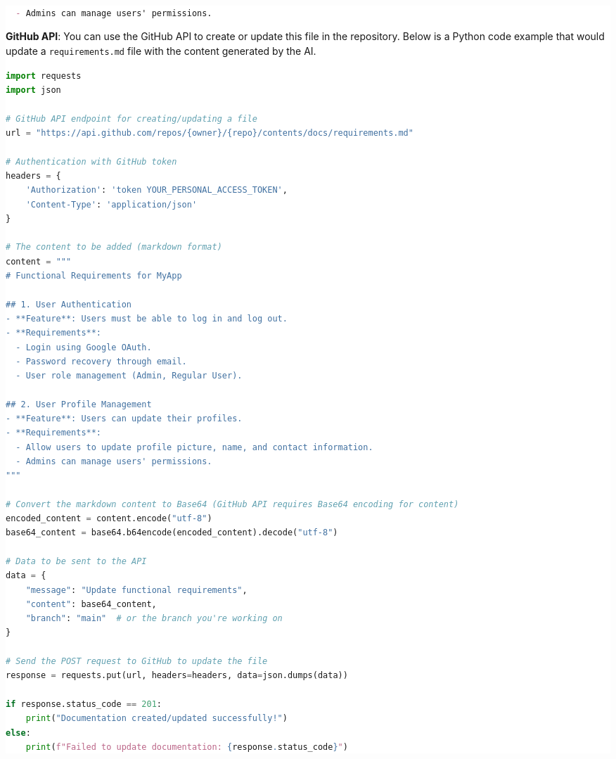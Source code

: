 ```markdown
  - Admins can manage users' permissions.
```

**GitHub API**:
You can use the GitHub API to create or update this file in the repository. Below is a Python code example that would update a `requirements.md` file with the content generated by the AI.

```python
import requests
import json

# GitHub API endpoint for creating/updating a file
url = "https://api.github.com/repos/{owner}/{repo}/contents/docs/requirements.md"

# Authentication with GitHub token
headers = {
    'Authorization': 'token YOUR_PERSONAL_ACCESS_TOKEN',
    'Content-Type': 'application/json'
}

# The content to be added (markdown format)
content = """
# Functional Requirements for MyApp

## 1. User Authentication
- **Feature**: Users must be able to log in and log out.
- **Requirements**:
  - Login using Google OAuth.
  - Password recovery through email.
  - User role management (Admin, Regular User).

## 2. User Profile Management
- **Feature**: Users can update their profiles.
- **Requirements**:
  - Allow users to update profile picture, name, and contact information.
  - Admins can manage users' permissions.
"""

# Convert the markdown content to Base64 (GitHub API requires Base64 encoding for content)
encoded_content = content.encode("utf-8")
base64_content = base64.b64encode(encoded_content).decode("utf-8")

# Data to be sent to the API
data = {
    "message": "Update functional requirements",
    "content": base64_content,
    "branch": "main"  # or the branch you're working on
}

# Send the POST request to GitHub to update the file
response = requests.put(url, headers=headers, data=json.dumps(data))

if response.status_code == 201:
    print("Documentation created/updated successfully!")
else:
    print(f"Failed to update documentation: {response.status_code}")
```

